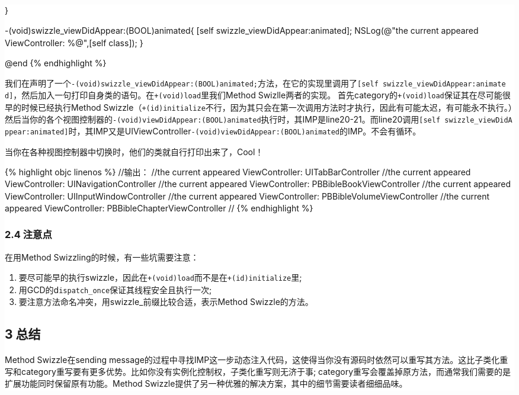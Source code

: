 }

-(void)swizzle_viewDidAppear:(BOOL)animated{
	[self swizzle_viewDidAppear:animated];
	NSLog(@"the current appeared ViewController: %@",[self class]);
}


@end
{% endhighlight %}

我们在声明了一个`-(void)swizzle_viewDidAppear:(BOOL)animated;`方法，在它的实现里调用了`[self swizzle_viewDidAppear:animated]`，然后加入一句打印自身类的语句。在`+(void)load`里我们Method Swizlle两者的实现。
首先category的`+(void)load`保证其在尽可能很早的时候已经执行Method Swizzle（`+(id)initialize`不行，因为其只会在第一次调用方法时才执行，因此有可能太迟，有可能永不执行。）然后当你的各个视图控制器的`-(void)viewDidAppear:(BOOL)animated`执行时，其IMP是line20-21。而line20调用`[self swizzle_viewDidAppear:animated]`时，其IMP又是UIViewController`-(void)viewDidAppear:(BOOL)animated`的IMP。不会有循环。

当你在各种视图控制器中切换时，他们的类就自行打印出来了，Cool！

{% highlight objc linenos %}
//输出：
//the current appeared ViewController: UITabBarController
//the current appeared ViewController: UINavigationController
//the current appeared ViewController: PBBibleBookViewController
//the current appeared ViewController: UIInputWindowController
//the current appeared ViewController: PBBibleVolumeViewController
//the current appeared ViewController: PBBibleChapterViewController
//
{% endhighlight %}

### 2.4 注意点

在用Method Swizzling的时候，有一些坑需要注意：
1. 要尽可能早的执行swizzle，因此在`+(void)load`而不是在`+(id)initialize`里;
2. 用GCD的d`ispatch_once`保证其线程安全且执行一次;
3. 要注意方法命名冲突，用swizzle_前缀比较合适，表示Method Swizzle的方法。



## 3 总结
Method Swizzle在sending message的过程中寻找IMP这一步动态注入代码，这使得当你没有源码时依然可以重写其方法。这比子类化重写和category重写要有更多优势。比如你没有实例化控制权，子类化重写则无济于事; category重写会覆盖掉原方法，而通常我们需要的是扩展功能同时保留原有功能。Method Swizzle提供了另一种优雅的解决方案，其中的细节需要读者细细品味。

[image-1]:	/assets/images/posts/2016-03-16/vtable1.png
[image-2]:	/assets/images/posts/2016-03-16/vtable2.png